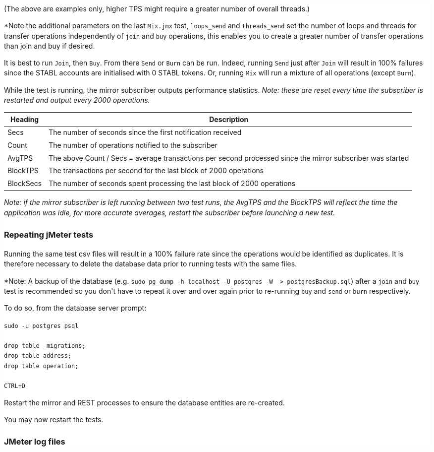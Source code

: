 (The above are examples only, higher TPS might require a greater number of overall threads.)

*Note the additional parameters on the last `Mix.jmx` test, `loops_send` and `threads_send` set the number of loops and threads for transfer operations independently of `join` and `buy` operations, this enables you to create a greater number of transfer operations than join and buy if desired.

It is best to run `Join`, then `Buy`. From there `Send` or `Burn` can be run. Indeed, running `Send` just after `Join` will result in 100% failures since the STABL accounts are initialised with 0 STABL tokens.
Or, running `Mix` will run a mixture of all operations (except `Burn`).

While the test is running, the mirror subscriber outputs performance statistics.
*Note: these are reset every time the subscriber is restarted and output every 2000 operations.*

| Heading   | Description        |
|-----------|--------------------|
| Secs      | The number of seconds since the first notification received |
| Count     | The number of operations notified to the subscriber |
| AvgTPS    | The above Count / Secs = average transactions per second processed since the mirror subscriber was started |
| BlockTPS  | The transactions per second for the last block of 2000 operations | 
| BlockSecs | The number of seconds spent processing the last block of 2000 operations | 
	 
*Note: if the mirror subscriber is left running between two test runs, the AvgTPS and the BlockTPS will reflect the time the application was idle, for more accurate averages, restart the subscriber before launching a new test.*

### Repeating jMeter tests

Running the same test csv files will result in a 100% failure rate since the operations would be identified as duplicates. It is therefore necessary to delete the database data prior to running tests with the same files.

*Note: A backup of the database (e.g. `sudo pg_dump -h localhost -U postgres -W  > postgresBackup.sql`) after a `join` and `buy` test is recommended so you don't have to repeat it over and over again prior to re-running `buy` and `send` or `burn` respectively.

To do so, from the database server prompt:

```shell script
sudo -u postgres psql

drop table _migrations;
drop table address;
drop table operation;

CTRL+D
```

Restart the mirror and REST processes to ensure the database entities are re-created.

You may now restart the tests.

### JMeter log files
